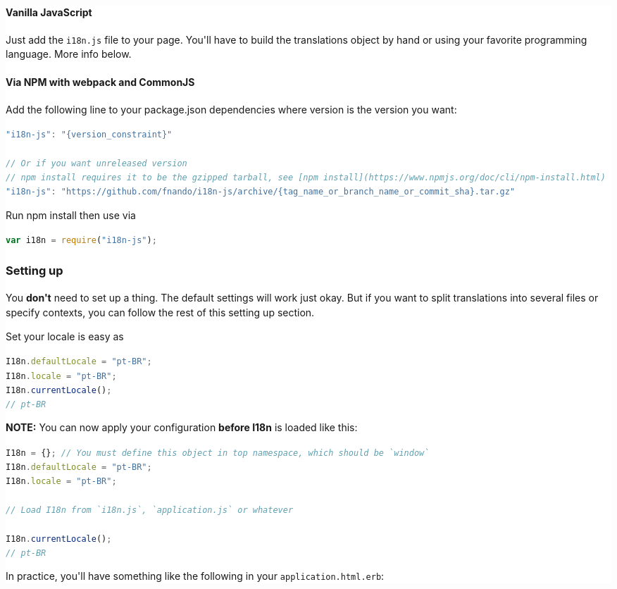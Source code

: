 #### Vanilla JavaScript

Just add the `i18n.js` file to your page. You'll have to build the translations
object by hand or using your favorite programming language. More info below.

#### Via NPM with webpack and CommonJS

Add the following line to your package.json dependencies where version is the
version you want:

```javascript
"i18n-js": "{version_constraint}"

// Or if you want unreleased version
// npm install requires it to be the gzipped tarball, see [npm install](https://www.npmjs.org/doc/cli/npm-install.html)
"i18n-js": "https://github.com/fnando/i18n-js/archive/{tag_name_or_branch_name_or_commit_sha}.tar.gz"
```

Run npm install then use via

```javascript
var i18n = require("i18n-js");
```

### Setting up

You **don't** need to set up a thing. The default settings will work just okay.
But if you want to split translations into several files or specify contexts,
you can follow the rest of this setting up section.

Set your locale is easy as

```javascript
I18n.defaultLocale = "pt-BR";
I18n.locale = "pt-BR";
I18n.currentLocale();
// pt-BR
```

**NOTE:** You can now apply your configuration **before I18n** is loaded like
this:

```javascript
I18n = {}; // You must define this object in top namespace, which should be `window`
I18n.defaultLocale = "pt-BR";
I18n.locale = "pt-BR";

// Load I18n from `i18n.js`, `application.js` or whatever

I18n.currentLocale();
// pt-BR
```

In practice, you'll have something like the following in your
`application.html.erb`:
